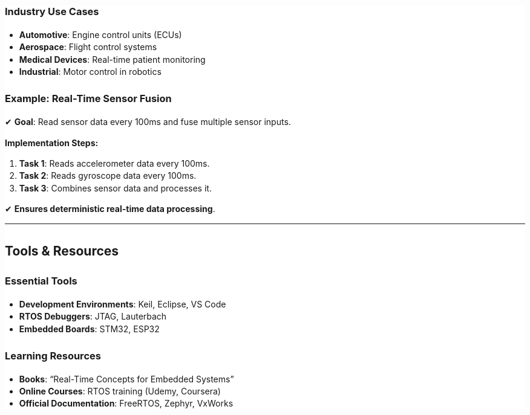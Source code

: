 ### **Industry Use Cases**  
- **Automotive**: Engine control units (ECUs)  
- **Aerospace**: Flight control systems  
- **Medical Devices**: Real-time patient monitoring  
- **Industrial**: Motor control in robotics  

### **Example: Real-Time Sensor Fusion**  
✔ **Goal**: Read sensor data every 100ms and fuse multiple sensor inputs.  

**Implementation Steps:**  
1. **Task 1**: Reads accelerometer data every 100ms.  
2. **Task 2**: Reads gyroscope data every 100ms.  
3. **Task 3**: Combines sensor data and processes it.  

✔ **Ensures deterministic real-time data processing**.

---

## Tools & Resources  

### **Essential Tools**  
- **Development Environments**: Keil, Eclipse, VS Code  
- **RTOS Debuggers**: JTAG, Lauterbach  
- **Embedded Boards**: STM32, ESP32  

### **Learning Resources**  
- **Books**: “Real-Time Concepts for Embedded Systems”  
- **Online Courses**: RTOS training (Udemy, Coursera)  
- **Official Documentation**: FreeRTOS, Zephyr, VxWorks  
